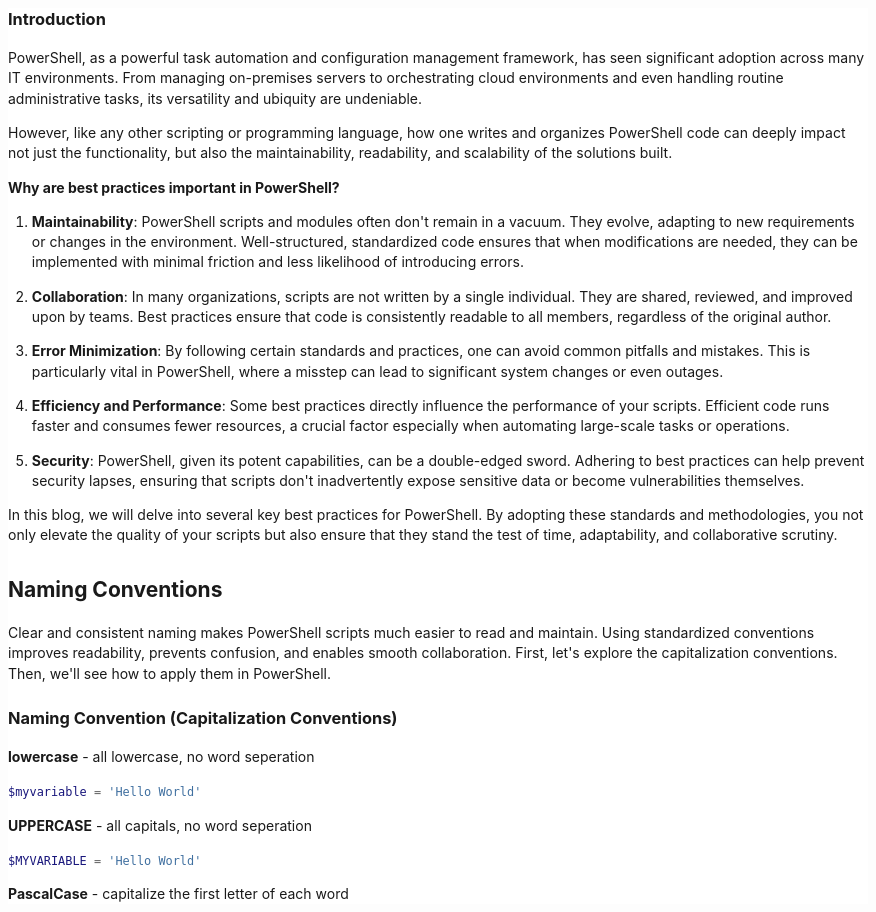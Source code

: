 
### Introduction <a id="Introduction"></a>

PowerShell, as a powerful task automation and configuration management framework, has seen significant adoption across many IT environments. From managing on-premises servers to orchestrating cloud environments and even handling routine administrative tasks, its versatility and ubiquity are undeniable. 

However, like any other scripting or programming language, how one writes and organizes PowerShell code can deeply impact not just the functionality, but also the maintainability, readability, and scalability of the solutions built.

**Why are best practices important in PowerShell?** <a id="Introduction-why"></a>

1. **Maintainability**: PowerShell scripts and modules often don't remain in a vacuum. They evolve, adapting to new requirements or changes in the environment. Well-structured, standardized code ensures that when modifications are needed, they can be implemented with minimal friction and less likelihood of introducing errors.

2. **Collaboration**: In many organizations, scripts are not written by a single individual. They are shared, reviewed, and improved upon by teams. Best practices ensure that code is consistently readable to all members, regardless of the original author.

3. **Error Minimization**: By following certain standards and practices, one can avoid common pitfalls and mistakes. This is particularly vital in PowerShell, where a misstep can lead to significant system changes or even outages.

4. **Efficiency and Performance**: Some best practices directly influence the performance of your scripts. Efficient code runs faster and consumes fewer resources, a crucial factor especially when automating large-scale tasks or operations.

5. **Security**: PowerShell, given its potent capabilities, can be a double-edged sword. Adhering to best practices can help prevent security lapses, ensuring that scripts don't inadvertently expose sensitive data or become vulnerabilities themselves.

In this blog, we will delve into several key best practices for PowerShell. By adopting these standards and methodologies, you not only elevate the quality of your scripts but also ensure that they stand the test of time, adaptability, and collaborative scrutiny.


## **Naming Conventions** <a id="NamingConventions"></a>
Clear and consistent naming makes PowerShell scripts much easier to read and maintain. Using standardized conventions improves readability, prevents confusion, and enables smooth collaboration. First, let's explore the capitalization conventions. Then, we'll see how to apply them in PowerShell.

### Naming Convention (Capitalization Conventions) <a id="Capitalization"></a>

**lowercase**  - all lowercase, no word seperation
```powershell
$myvariable = 'Hello World'
```
**UPPERCASE**  - all capitals, no word seperation

```powershell
$MYVARIABLE = 'Hello World'
```
**PascalCase** - capitalize the first letter of each word
